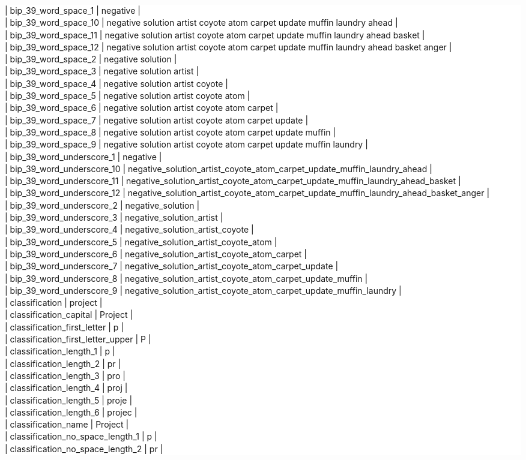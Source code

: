 | bip_39_word_space_1 | negative |  
| bip_39_word_space_10 | negative solution artist coyote atom carpet update muffin laundry ahead |  
| bip_39_word_space_11 | negative solution artist coyote atom carpet update muffin laundry ahead basket |  
| bip_39_word_space_12 | negative solution artist coyote atom carpet update muffin laundry ahead basket anger |  
| bip_39_word_space_2 | negative solution |  
| bip_39_word_space_3 | negative solution artist |  
| bip_39_word_space_4 | negative solution artist coyote |  
| bip_39_word_space_5 | negative solution artist coyote atom |  
| bip_39_word_space_6 | negative solution artist coyote atom carpet |  
| bip_39_word_space_7 | negative solution artist coyote atom carpet update |  
| bip_39_word_space_8 | negative solution artist coyote atom carpet update muffin |  
| bip_39_word_space_9 | negative solution artist coyote atom carpet update muffin laundry |  
| bip_39_word_underscore_1 | negative |  
| bip_39_word_underscore_10 | negative_solution_artist_coyote_atom_carpet_update_muffin_laundry_ahead |  
| bip_39_word_underscore_11 | negative_solution_artist_coyote_atom_carpet_update_muffin_laundry_ahead_basket |  
| bip_39_word_underscore_12 | negative_solution_artist_coyote_atom_carpet_update_muffin_laundry_ahead_basket_anger |  
| bip_39_word_underscore_2 | negative_solution |  
| bip_39_word_underscore_3 | negative_solution_artist |  
| bip_39_word_underscore_4 | negative_solution_artist_coyote |  
| bip_39_word_underscore_5 | negative_solution_artist_coyote_atom |  
| bip_39_word_underscore_6 | negative_solution_artist_coyote_atom_carpet |  
| bip_39_word_underscore_7 | negative_solution_artist_coyote_atom_carpet_update |  
| bip_39_word_underscore_8 | negative_solution_artist_coyote_atom_carpet_update_muffin |  
| bip_39_word_underscore_9 | negative_solution_artist_coyote_atom_carpet_update_muffin_laundry |  
| classification | project |  
| classification_capital | Project |  
| classification_first_letter | p |  
| classification_first_letter_upper | P |  
| classification_length_1 | p |  
| classification_length_2 | pr |  
| classification_length_3 | pro |  
| classification_length_4 | proj |  
| classification_length_5 | proje |  
| classification_length_6 | projec |  
| classification_name | Project |  
| classification_no_space_length_1 | p |  
| classification_no_space_length_2 | pr |  